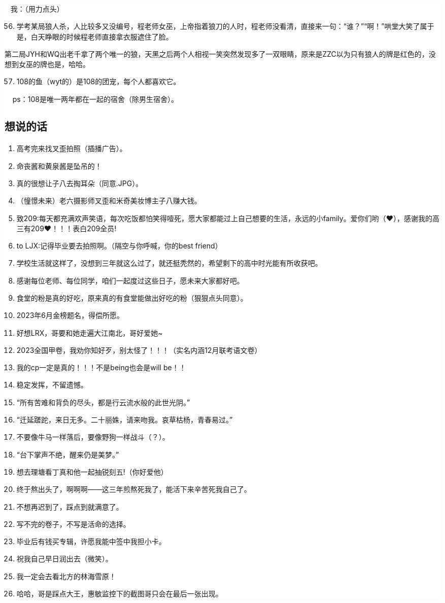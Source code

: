    我：（用力点头）

56. 学考某局狼人杀，人比较多又没编号，程老师女巫，上帝指着狼刀的人时，程老师没看清，直接来一句：“谁？”“啊！”哄堂大笑了属于是，白天睁眼的时候程老师直接拿衣服遮住了脸。

第二局JYH和WQ出老千拿了两个唯一的狼，天黑之后两个人相视一笑突然发现多了一双眼睛，原来是ZZC以为只有狼人的牌是红色的，没想到女巫的牌也是，哈哈。

57. 108的鱼（wyt的）是108的团宠，每个人都喜欢它。

    ps：108是唯一两年都在一起的宿舍（除男生宿舍）。


## 想说的话

1. 高考完来找叉歪拍照（插播广告）。

2. 命丧酱和黄泉酱是坠吊的！

3. 真的很想让子八去掏耳朵（同意.JPG）。

4. （憧憬未来）老六摄影师叉歪和米奇美妆博主子八赚大钱。

5. 致209:每天都充满欢声笑语，每次吃饭都怕笑得噎死，愿大家都能过上自己想要的生活，永远的小family。爱你们哟（♥），感谢我的高三有209♥！！！表白209全员!

6. to LJX:记得毕业要去拍照啊。（隔空与你呼喊，你的best friend）

7. 学校生活就这样了，没想到三年就这么过了，就还挺秃然的，希望剩下的高中时光能有所收获吧。

8. 感谢每位老师、每位同学，咱们一起度过这些日子，愿未来大家都好吧。

9. 食堂的粉是真的好吃，原来真的有食堂能做出好吃的粉（狠狠点头同意）。

10. 2023年6月金榜题名，得偿所愿。

11. 好想LRX，哥要和她走遍大江南北，哥好爱她~

12. 2023全国甲卷，我劝你知好歹，别太怪了！！！（实名内涵12月联考语文卷）

13. 我的cp一定是真的！！！不是being也会是will be！！

14. 稳定发挥，不留遗憾。

15. “所有苦难和背负的尽头，都是行云流水般的此世光阴。”

16. “迁延蹉跎，来日无多。二十丽姝，请来吻我。哀草枯杨，青春易过。”

17. 不要像牛马一样落后，要像野狗一样战斗（？）。

18. “台下掌声不绝，醒来仍是美梦。”

19. 想去理塘看丁真和他一起抽锐刻五!（你好爱他）

20. 终于熬出头了，啊啊啊——这三年煎熬死我了，能活下来辛苦死我自己了。

21. 不想再迟到了，踩点到就满意了。

22. 写不完的卷子，不写是活命的选择。

23. 毕业后有钱买专辑，许愿我能中签中我担小卡。

24. 祝我自己早日润出去（微笑）。

25. 我一定会去看北方的林海雪原！

26. 哈哈，哥是踩点大王，惠敏监控下的截图哥只会在最后一张出现。
